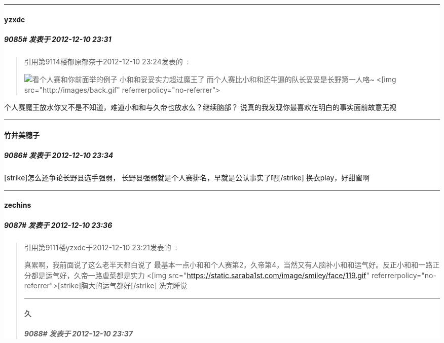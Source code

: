 




*****

####  yzxdc  
##### 9085#       发表于 2012-12-10 23:31



<blockquote>引用第9114楼郁原郁奈于2012-12-10 23:24发表的  :

<img src="https://static.saraba1st.com/image/smiley/face/119.gif" referrerpolicy="no-referrer">看个人赛和你前面举的例子
小和和妥妥实力超过魔王了
而个人赛比小和和还牛逼的队长妥妥是长野第一人咯~ <[img src="http://images/back.gif" referrerpolicy="no-referrer"></blockquote>个人赛魔王放水你又不是不知道，难道小和和与久帝也放水么？继续脑部？
说真的我发现你最喜欢在明白的事实面前故意无视







*****

####  竹井美穗子  
##### 9086#       发表于 2012-12-10 23:34




[strike]怎么还争论长野县选手强弱， 长野县强弱就是个人赛排名，早就是公认事实了吧[/strike]
换衣play，好甜蜜啊







*****

####  zechins  
##### 9087#       发表于 2012-12-10 23:36



<blockquote>引用第9111楼yzxdc于2012-12-10 23:21发表的  :

真累啊，我前面说了这么老半天都白说了
最基本一点小和和个人赛第2，久帝第4，当然又有人脑补小和和运气好。反正小和和一路正分都是运气好，久帝一路虐菜都是实力 <[img src="https://static.saraba1st.com/image/smiley/face/119.gif" referrerpolicy="no-referrer">[strike]胸大的运气都好[/strike]
洗完睡觉







*****

####  久  
##### 9088#       发表于 2012-12-10 23:37
